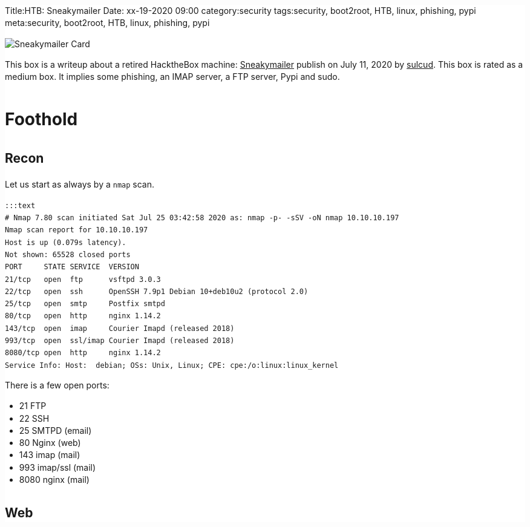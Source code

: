 Title:HTB: Sneakymailer
Date: xx-19-2020 09:00
category:security
tags:security, boot2root, HTB, linux, phishing, pypi
meta:security, boot2root, HTB, linux, phishing, pypi

<img class="align-left" src="/media/2020.xx/sneakymailer_card.png" alt="Sneakymailer Card" width="262">

This box is a writeup about a retired HacktheBox machine:
[Sneakymailer](https://www.hackthebox.eu/home/machines/profile/262) publish on
July 11, 2020 by
[sulcud](https://www.hackthebox.eu/home/users/profile/106709).
This box is rated as a medium box. It implies some phishing, an IMAP server, a
FTP server, Pypi and sudo.



# Foothold

## Recon

Let us start as always by a `nmap` scan.

    :::text
    # Nmap 7.80 scan initiated Sat Jul 25 03:42:58 2020 as: nmap -p- -sSV -oN nmap 10.10.10.197
    Nmap scan report for 10.10.10.197
    Host is up (0.079s latency).
    Not shown: 65528 closed ports
    PORT     STATE SERVICE  VERSION
    21/tcp   open  ftp      vsftpd 3.0.3
    22/tcp   open  ssh      OpenSSH 7.9p1 Debian 10+deb10u2 (protocol 2.0)
    25/tcp   open  smtp     Postfix smtpd
    80/tcp   open  http     nginx 1.14.2
    143/tcp  open  imap     Courier Imapd (released 2018)
    993/tcp  open  ssl/imap Courier Imapd (released 2018)
    8080/tcp open  http     nginx 1.14.2
    Service Info: Host:  debian; OSs: Unix, Linux; CPE: cpe:/o:linux:linux_kernel

There is a few open ports:
* 21 FTP
* 22 SSH
* 25 SMTPD (email)
* 80 Nginx (web)
* 143 imap (mail)
* 993 imap/ssl (mail)
* 8080 nginx (mail)

## Web
